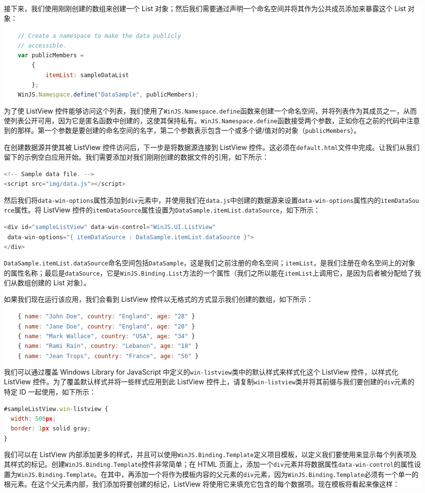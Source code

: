 接下来，我们使用刚刚创建的数组来创建一个 List 对象；然后我们需要通过声明一个命名空间并将其作为公共成员添加来暴露这个 List 对象：

```js
    // Create a namespace to make the data publicly
    // accessible. 
    var publicMembers =
        {
            itemList: sampleDataList
        };
    WinJS.Namespace.define("DataSample", publicMembers);
```

为了使 ListView 控件能够访问这个列表，我们使用了`WinJS.Namespace.define`函数来创建一个命名空间，并将列表作为其成员之一，从而使列表公开可用，因为它是匿名函数中创建的，这使其保持私有。`WinJS.Namespace.define`函数接受两个参数，正如你在之前的代码中注意到的那样。第一个参数是要创建的命名空间的名字，第二个参数表示包含一个或多个键/值对的对象（`publicMembers`）。

在创建数据源并使其被 ListView 控件访问后，下一步是将数据源连接到 ListView 控件。这必须在`default.html`文件中完成。让我们从我们留下的示例空白应用开始。我们需要添加对我们刚刚创建的数据文件的引用，如下所示：

```js
<!-- Sample data file. -->
<script src="img/data.js"></script>
```

然后我们将`data-win-options`属性添加到`div`元素中，并使用我们在`data.js`中创建的数据源来设置`data-win-options`属性内的`itemDataSource`属性。将 ListView 控件的`itemDataSource`属性设置为`DataSample.itemList.dataSource`，如下所示：

```js
<div id="sampleListView" data-win-control="WinJS.UI.ListView" 
 data-win-options="{ itemDataSource : DataSample.itemList.dataSource }">  
</div>
```

`DataSample.itemList.dataSource`命名空间包括`DataSample`，这是我们之前注册的命名空间；`itemList`，是我们注册在命名空间上的对象的属性名称；最后是`dataSource`，它是`WinJS.Binding.List`方法的一个属性（我们之所以能在`itemList`上调用它，是因为后者被分配给了我们从数组创建的 List 对象）。

如果我们现在运行该应用，我们会看到 ListView 控件以无格式的方式显示我们创建的数组，如下所示：

```js
    { name: "John Doe", country: "England", age: "28" }
    { name: "Jane Doe", country: "England", age: "20" }
    { name: "Mark Wallace", country: "USA", age: "34" }
    { name: "Rami Rain", country: "Lebanon", age: "18" }
    { name: "Jean Trops", country: "France", age: "56" }
```

我们可以通过覆盖 Windows Library for JavaScript 中定义的`win-listview`类中的默认样式来样式化这个 ListView 控件，以样式化 ListView 控件。为了覆盖默认样式并将一些样式应用到此 ListView 控件上，请复制`win-listview`类并将其前缀与我们要创建的`div`元素的特定 ID 一起使用，如下所示：

```js
#sampleListView.win-listview {
  width: 500px;
  border: 1px solid gray;
}
```

我们可以在 ListView 内部添加更多的样式，并且可以使用`WinJS.Binding.Template`定义项目模板，以定义我们要使用来显示每个列表项及其样式的标记。创建`WinJS.Binding.Template`控件非常简单；在 HTML 页面上，添加一个`div`元素并将数据属性`data-win-control`的属性设置为`WinJS.Binding.Template`。在其中，再添加一个将作为模板内容的父元素的`div`元素，因为`WinJS.Binding.Template`必须有一个单一的根元素。在这个父元素内部，我们添加将要创建的标记，ListView 将使用它来填充它包含的每个数据项。现在模板将看起来像这样：

